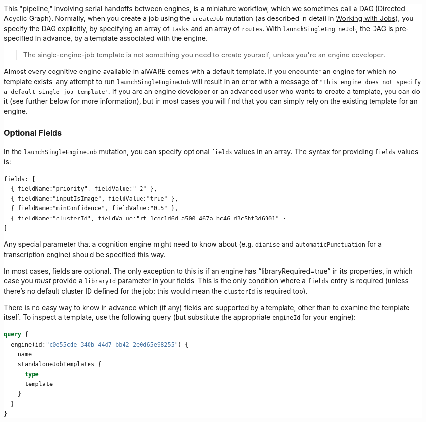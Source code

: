 This "pipeline," involving serial handoffs between engines, is a miniature workflow, which we sometimes call a DAG (Directed Acyclic Graph).
Normally, when you create a job using the `createJob` mutation (as described in detail in [Working with Jobs](quickstart/jobs/?id=working-with-jobs)), you specify the DAG explicitly, by specifying an array of `tasks` and an array of `routes`.
With `launchSingleEngineJob`, the DAG is pre-specified in advance, by a template associated with the engine.

> The single-engine-job template is not something you need to create yourself, unless you're an engine developer.

Almost every cognitive engine available in aiWARE comes with a default template. If you encounter an engine for which no template exists, any attempt to run `launchSingleEngineJob` will result in an error with a message of `"This engine does not specify a default single job template"`.
If you are an engine developer or an advanced user who wants to create a template, you can do it (see further below for more information), but in most cases you will find that you can simply rely on the existing template for an engine.

### Optional Fields

In the `launchSingleEngineJob` mutation, you can specify optional `fields` values in an array. The syntax for providing `fields` values is:

```pre
fields: [
  { fieldName:"priority", fieldValue:"-2" },
  { fieldName:"inputIsImage", fieldValue:"true" },
  { fieldName:"minConfidence", fieldValue:"0.5" },
  { fieldName:"clusterId", fieldValue:"rt-1cdc1d6d-a500-467a-bc46-d3c5bf3d6901" }
]
```

Any special parameter that a cognition engine might need to know about (e.g. `diarise` and `automaticPunctuation` for a transcription engine) should be specified this way.

In most cases, fields are optional. The only exception to this is if an engine has “libraryRequired=true” in its properties, in which case you _must_ provide a `libraryId` parameter in your fields. This is the only condition where a `fields` entry is required (unless there’s no default cluster ID defined for the job; this would mean the `clusterId` is required too).

There is no easy way to know in advance which (if any) fields are supported by a template, other than to examine the template itself. To inspect a template, use the following query (but substitute the appropriate `engineId` for your engine):

```graphql
query {
  engine(id:"c0e55cde-340b-44d7-bb42-2e0d65e98255") {
    name
    standaloneJobTemplates {
      type
      template
    }
  }
}
```
